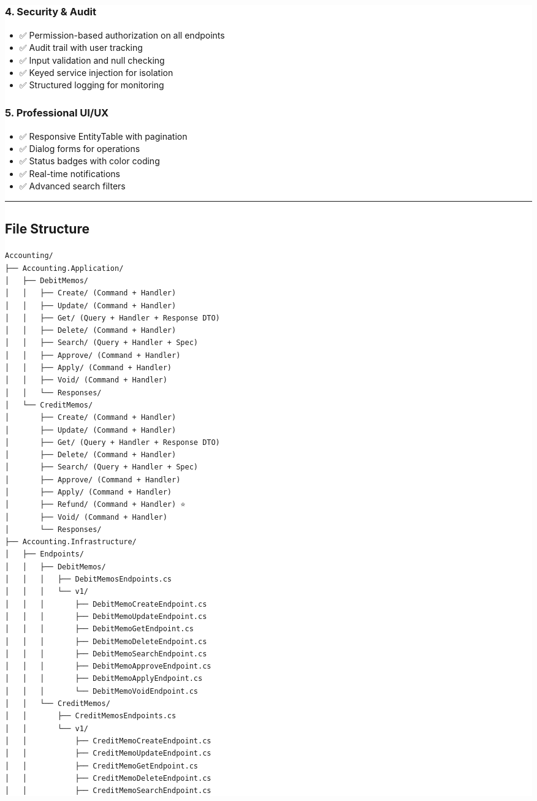 ### 4. **Security & Audit**
- ✅ Permission-based authorization on all endpoints
- ✅ Audit trail with user tracking
- ✅ Input validation and null checking
- ✅ Keyed service injection for isolation
- ✅ Structured logging for monitoring

### 5. **Professional UI/UX**
- ✅ Responsive EntityTable with pagination
- ✅ Dialog forms for operations
- ✅ Status badges with color coding
- ✅ Real-time notifications
- ✅ Advanced search filters

---

## File Structure

```
Accounting/
├── Accounting.Application/
│   ├── DebitMemos/
│   │   ├── Create/ (Command + Handler)
│   │   ├── Update/ (Command + Handler)
│   │   ├── Get/ (Query + Handler + Response DTO)
│   │   ├── Delete/ (Command + Handler)
│   │   ├── Search/ (Query + Handler + Spec)
│   │   ├── Approve/ (Command + Handler)
│   │   ├── Apply/ (Command + Handler)
│   │   ├── Void/ (Command + Handler)
│   │   └── Responses/
│   └── CreditMemos/
│       ├── Create/ (Command + Handler)
│       ├── Update/ (Command + Handler)
│       ├── Get/ (Query + Handler + Response DTO)
│       ├── Delete/ (Command + Handler)
│       ├── Search/ (Query + Handler + Spec)
│       ├── Approve/ (Command + Handler)
│       ├── Apply/ (Command + Handler)
│       ├── Refund/ (Command + Handler) ⭐
│       ├── Void/ (Command + Handler)
│       └── Responses/
├── Accounting.Infrastructure/
│   ├── Endpoints/
│   │   ├── DebitMemos/
│   │   │   ├── DebitMemosEndpoints.cs
│   │   │   └── v1/
│   │   │       ├── DebitMemoCreateEndpoint.cs
│   │   │       ├── DebitMemoUpdateEndpoint.cs
│   │   │       ├── DebitMemoGetEndpoint.cs
│   │   │       ├── DebitMemoDeleteEndpoint.cs
│   │   │       ├── DebitMemoSearchEndpoint.cs
│   │   │       ├── DebitMemoApproveEndpoint.cs
│   │   │       ├── DebitMemoApplyEndpoint.cs
│   │   │       └── DebitMemoVoidEndpoint.cs
│   │   └── CreditMemos/
│   │       ├── CreditMemosEndpoints.cs
│   │       └── v1/
│   │           ├── CreditMemoCreateEndpoint.cs
│   │           ├── CreditMemoUpdateEndpoint.cs
│   │           ├── CreditMemoGetEndpoint.cs
│   │           ├── CreditMemoDeleteEndpoint.cs
│   │           ├── CreditMemoSearchEndpoint.cs
```